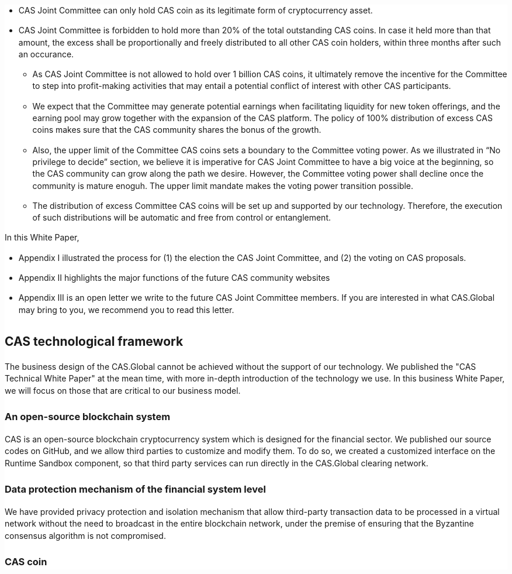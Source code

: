 + CAS Joint Committee can only hold CAS coin as its legitimate form of cryptocurrency asset. 

+ CAS Joint Committee is forbidden to hold more than 20% of the total outstanding CAS coins. In case it held more than that amount, the excess shall be proportionally and freely distributed to all other CAS coin holders, within three months after such an occurance. 

    - As CAS Joint Committee is not allowed to hold over 1 billion CAS coins, it ultimately remove the incentive for the Committee to step into profit-making activities that may entail a potential conflict of interest with other CAS participants. 
	
    - We expect that the Committee may generate potential earnings when facilitating liquidity for new token offerings, and the earning pool may grow together with the expansion of the CAS platform. The policy of 100% distribution of excess CAS coins makes sure that the CAS community shares the bonus of the growth. 
	
    - Also, the upper limit of the Committee CAS coins sets a boundary to the Committee voting power. As we illustrated in “No privilege to decide” section, we believe it is imperative for CAS Joint Committee to have a big voice at the beginning, so the CAS community can grow along the path we desire. However, the Committee voting power shall decline once the community is mature enoguh. The upper limit mandate makes the voting power transition possible. 
	
    - The distribution of excess Committee CAS coins will be set up and supported by our technology. Therefore, the execution of such distributions will be automatic and free from control or entanglement. 
 
In this White Paper, 

+ Appendix I illustrated the process for (1) the election the CAS Joint Committee, and (2) the voting on CAS proposals. 

+ Appendix II highlights the major functions of the future CAS community websites 

+ Appendix III is an open letter we write to the future CAS Joint Committee members. If you are interested in what CAS.Global may bring to you, we recommend you to read this letter.

## CAS technological framework

The business design of the CAS.Global cannot be achieved without the support of our technology. We published the "CAS Technical White Paper" at the mean time, with more in-depth introduction of the technology we use. In this business White Paper, we will focus on those that are critical to our business model. 

### An open-source blockchain system 

CAS is an open-source blockchain cryptocurrency system which is designed for the financial sector. We published our source codes on GitHub, and we allow third parties to customize and modify them. To do so, we created a customized interface on the Runtime Sandbox component, so that third party services can run directly in the CAS.Global clearing network. 

### Data protection mechanism of the financial system level 

We have provided privacy protection and isolation mechanism that allow third-party transaction data to be processed in a virtual network without the need to broadcast in the entire blockchain network, under the premise of ensuring that the Byzantine consensus algorithm is not compromised. 

### CAS coin
